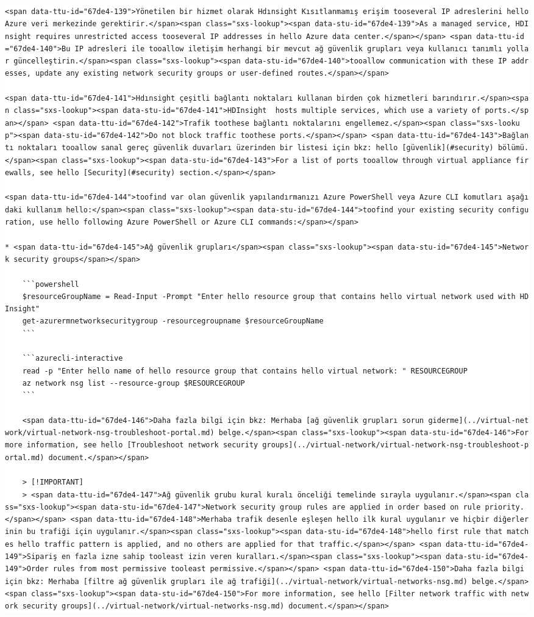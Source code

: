     <span data-ttu-id="67de4-139">Yönetilen bir hizmet olarak Hdınsight Kısıtlanmamış erişim tooseveral IP adreslerini hello Azure veri merkezinde gerektirir.</span><span class="sxs-lookup"><span data-stu-id="67de4-139">As a managed service, HDInsight requires unrestricted access tooseveral IP addresses in hello Azure data center.</span></span> <span data-ttu-id="67de4-140">Bu IP adresleri ile tooallow iletişim herhangi bir mevcut ağ güvenlik grupları veya kullanıcı tanımlı yollar güncelleştirin.</span><span class="sxs-lookup"><span data-stu-id="67de4-140">tooallow communication with these IP addresses, update any existing network security groups or user-defined routes.</span></span>

    <span data-ttu-id="67de4-141">Hdınsight çeşitli bağlantı noktaları kullanan birden çok hizmetleri barındırır.</span><span class="sxs-lookup"><span data-stu-id="67de4-141">HDInsight  hosts multiple services, which use a variety of ports.</span></span> <span data-ttu-id="67de4-142">Trafik toothese bağlantı noktalarını engellemez.</span><span class="sxs-lookup"><span data-stu-id="67de4-142">Do not block traffic toothese ports.</span></span> <span data-ttu-id="67de4-143">Bağlantı noktaları tooallow sanal gereç güvenlik duvarları üzerinden bir listesi için bkz: hello [güvenlik](#security) bölümü.</span><span class="sxs-lookup"><span data-stu-id="67de4-143">For a list of ports tooallow through virtual appliance firewalls, see hello [Security](#security) section.</span></span>

    <span data-ttu-id="67de4-144">toofind var olan güvenlik yapılandırmanızı Azure PowerShell veya Azure CLI komutları aşağıdaki kullanım hello:</span><span class="sxs-lookup"><span data-stu-id="67de4-144">toofind your existing security configuration, use hello following Azure PowerShell or Azure CLI commands:</span></span>

    * <span data-ttu-id="67de4-145">Ağ güvenlik grupları</span><span class="sxs-lookup"><span data-stu-id="67de4-145">Network security groups</span></span>

        ```powershell
        $resourceGroupName = Read-Input -Prompt "Enter hello resource group that contains hello virtual network used with HDInsight"
        get-azurermnetworksecuritygroup -resourcegroupname $resourceGroupName
        ```

        ```azurecli-interactive
        read -p "Enter hello name of hello resource group that contains hello virtual network: " RESOURCEGROUP
        az network nsg list --resource-group $RESOURCEGROUP
        ```

        <span data-ttu-id="67de4-146">Daha fazla bilgi için bkz: Merhaba [ağ güvenlik grupları sorun giderme](../virtual-network/virtual-network-nsg-troubleshoot-portal.md) belge.</span><span class="sxs-lookup"><span data-stu-id="67de4-146">For more information, see hello [Troubleshoot network security groups](../virtual-network/virtual-network-nsg-troubleshoot-portal.md) document.</span></span>

        > [!IMPORTANT]
        > <span data-ttu-id="67de4-147">Ağ güvenlik grubu kural kuralı önceliği temelinde sırayla uygulanır.</span><span class="sxs-lookup"><span data-stu-id="67de4-147">Network security group rules are applied in order based on rule priority.</span></span> <span data-ttu-id="67de4-148">Merhaba trafik desenle eşleşen hello ilk kural uygulanır ve hiçbir diğerlerinin bu trafiği için uygulanır.</span><span class="sxs-lookup"><span data-stu-id="67de4-148">hello first rule that matches hello traffic pattern is applied, and no others are applied for that traffic.</span></span> <span data-ttu-id="67de4-149">Sipariş en fazla izne sahip tooleast izin veren kuralları.</span><span class="sxs-lookup"><span data-stu-id="67de4-149">Order rules from most permissive tooleast permissive.</span></span> <span data-ttu-id="67de4-150">Daha fazla bilgi için bkz: Merhaba [filtre ağ güvenlik grupları ile ağ trafiği](../virtual-network/virtual-networks-nsg.md) belge.</span><span class="sxs-lookup"><span data-stu-id="67de4-150">For more information, see hello [Filter network traffic with network security groups](../virtual-network/virtual-networks-nsg.md) document.</span></span>
